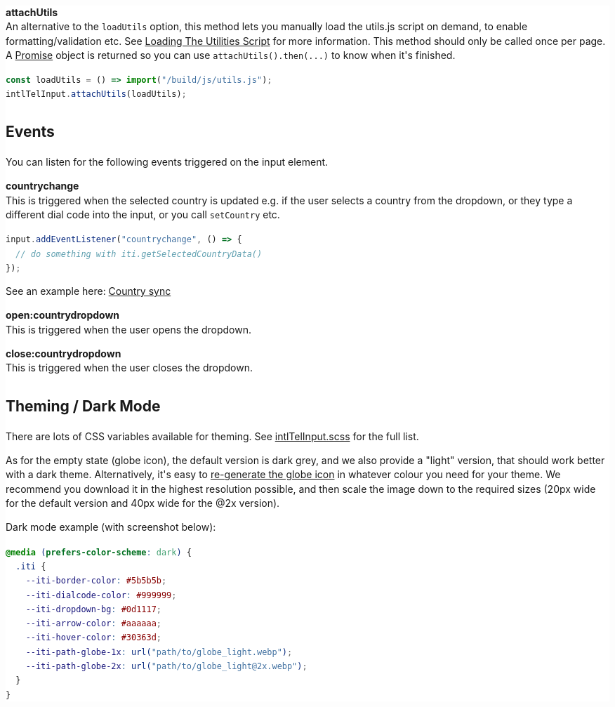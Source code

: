 **attachUtils**  
An alternative to the `loadUtils` option, this method lets you manually load the utils.js script on demand, to enable formatting/validation etc. See [Loading The Utilities Script](#loading-the-utilities-script) for more information. This method should only be called once per page. A [Promise](https://developer.mozilla.org/en-US/docs/Web/JavaScript/Reference/Global_Objects/Promise) object is returned so you can use `attachUtils().then(...)` to know when it's finished.
```js
const loadUtils = () => import("/build/js/utils.js");
intlTelInput.attachUtils(loadUtils);
```

## Events
You can listen for the following events triggered on the input element.

**countrychange**  
This is triggered when the selected country is updated e.g. if the user selects a country from the dropdown, or they type a different dial code into the input, or you call `setCountry` etc.
```js
input.addEventListener("countrychange", () => {
  // do something with iti.getSelectedCountryData()
});
```
See an example here: [Country sync](https://intl-tel-input.com/examples/country-sync.html)  

**open:countrydropdown**  
This is triggered when the user opens the dropdown.  

**close:countrydropdown**  
This is triggered when the user closes the dropdown.  

## Theming / Dark Mode
There are lots of CSS variables available for theming. See [intlTelInput.scss](https://github.com/jackocnr/intl-tel-input/blob/master/src/css/intlTelInput.scss) for the full list.

As for the empty state (globe icon), the default version is dark grey, and we also provide a "light" version, that should work better with a dark theme. Alternatively, it's easy to [re-generate the globe icon](https://free-icon-rainbow.com/international-call-free-icon) in whatever colour you need for your theme. We recommend you download it in the highest resolution possible, and then scale the image down to the required sizes (20px wide for the default version and 40px wide for the @2x version).

Dark mode example (with screenshot below):
```css
@media (prefers-color-scheme: dark) {
  .iti {
    --iti-border-color: #5b5b5b;
    --iti-dialcode-color: #999999;
    --iti-dropdown-bg: #0d1117;
    --iti-arrow-color: #aaaaaa;
    --iti-hover-color: #30363d;
    --iti-path-globe-1x: url("path/to/globe_light.webp");
    --iti-path-globe-2x: url("path/to/globe_light@2x.webp");
  }
}
```
